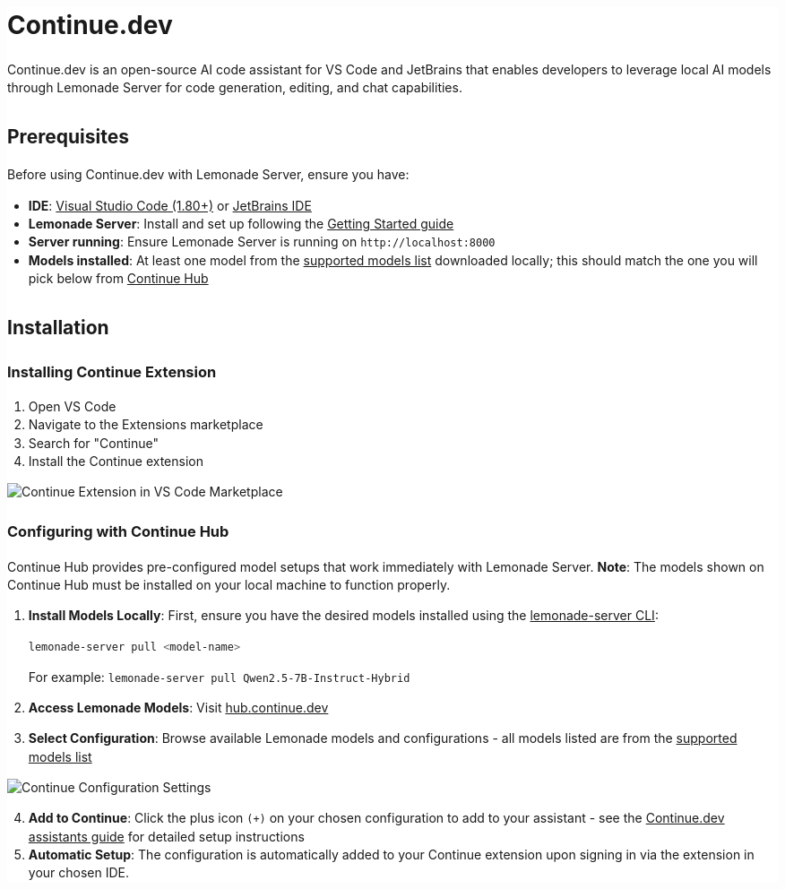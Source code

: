 # Continue.dev

Continue.dev is an open-source AI code assistant for VS Code and JetBrains that enables developers to leverage local AI models through Lemonade Server for code generation, editing, and chat capabilities.

## Prerequisites

Before using Continue.dev with Lemonade Server, ensure you have:

- **IDE**: [Visual Studio Code (1.80+)](https://code.visualstudio.com/) or [JetBrains IDE](https://www.jetbrains.com/ides/)
- **Lemonade Server**: Install and set up following the [Getting Started guide](https://lemonade-server.ai/docs/server/)
- **Server running**: Ensure Lemonade Server is running on `http://localhost:8000`
- **Models installed**: At least one model from the [supported models list](https://lemonade-server.ai/docs/server/server_models/) downloaded locally; this should match the one you will pick below from [Continue Hub](https://hub.continue.dev/?type=models&q=lemonade)

## Installation

### Installing Continue Extension

1. Open VS Code
2. Navigate to the Extensions marketplace
3. Search for "Continue" 
4. Install the Continue extension

![Continue Extension in VS Code Marketplace](https://raw.githubusercontent.com/lemonade-sdk/assets/refs/heads/main/docs/guides/continue/continue_vscode_marketplace.png)

### Configuring with Continue Hub

Continue Hub provides pre-configured model setups that work immediately with Lemonade Server. **Note**: The models shown on Continue Hub must be installed on your local machine to function properly.

1. **Install Models Locally**: First, ensure you have the desired models installed using the [lemonade-server CLI](https://lemonade-server.ai/docs/server/lemonade-server-cli/):
   ```bash
   lemonade-server pull <model-name>
   ```
   For example: `lemonade-server pull Qwen2.5-7B-Instruct-Hybrid`

2. **Access Lemonade Models**: Visit [hub.continue.dev](https://hub.continue.dev/?type=models&q=lemonade)
3. **Select Configuration**: Browse available Lemonade models and configurations - all models listed are from the [supported models list](https://lemonade-server.ai/docs/server/server_models/)

![Continue Configuration Settings](https://raw.githubusercontent.com/lemonade-sdk/assets/refs/heads/main/docs/guides/continue/continue_hub_assistant_configed.png)


4. **Add to Continue**: Click the plus icon `(+)` on your chosen configuration to add to your assistant - see the [Continue.dev assistants guide](https://docs.continue.dev/guides/understanding-assistants) for detailed setup instructions
5. **Automatic Setup**: The configuration is automatically added to your Continue extension upon signing in via the extension in your chosen IDE.
